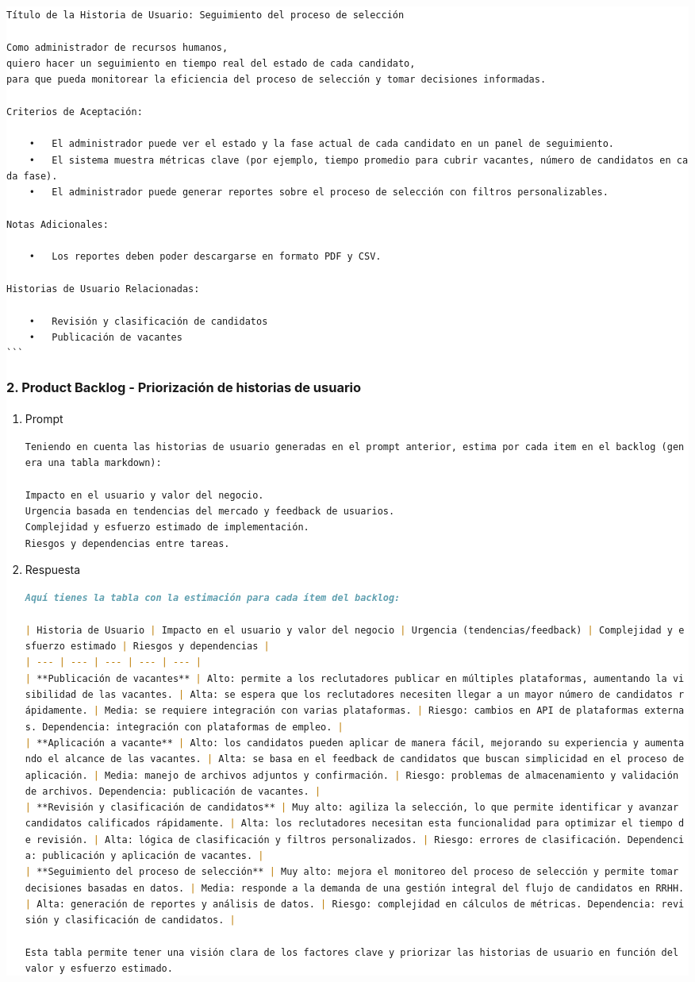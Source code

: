     Título de la Historia de Usuario: Seguimiento del proceso de selección
    
    Como administrador de recursos humanos,
    quiero hacer un seguimiento en tiempo real del estado de cada candidato,
    para que pueda monitorear la eficiencia del proceso de selección y tomar decisiones informadas.
    
    Criterios de Aceptación:
    
    	•	El administrador puede ver el estado y la fase actual de cada candidato en un panel de seguimiento.
    	•	El sistema muestra métricas clave (por ejemplo, tiempo promedio para cubrir vacantes, número de candidatos en cada fase).
    	•	El administrador puede generar reportes sobre el proceso de selección con filtros personalizables.
    
    Notas Adicionales:
    
    	•	Los reportes deben poder descargarse en formato PDF y CSV.
    
    Historias de Usuario Relacionadas:
    
    	•	Revisión y clasificación de candidatos
    	•	Publicación de vacantes
    ```
    

### 2. Product Backlog - Priorización de historias de usuario

1. Prompt
    
    ```markdown
    Teniendo en cuenta las historias de usuario generadas en el prompt anterior, estima por cada item en el backlog (genera una tabla markdown):
    
    Impacto en el usuario y valor del negocio.
    Urgencia basada en tendencias del mercado y feedback de usuarios.
    Complejidad y esfuerzo estimado de implementación.
    Riesgos y dependencias entre tareas.
    ```
    
2. Respuesta
    
    ```markdown
    Aquí tienes la tabla con la estimación para cada ítem del backlog:
    
    | Historia de Usuario | Impacto en el usuario y valor del negocio | Urgencia (tendencias/feedback) | Complejidad y esfuerzo estimado | Riesgos y dependencias |
    | --- | --- | --- | --- | --- |
    | **Publicación de vacantes** | Alto: permite a los reclutadores publicar en múltiples plataformas, aumentando la visibilidad de las vacantes. | Alta: se espera que los reclutadores necesiten llegar a un mayor número de candidatos rápidamente. | Media: se requiere integración con varias plataformas. | Riesgo: cambios en API de plataformas externas. Dependencia: integración con plataformas de empleo. |
    | **Aplicación a vacante** | Alto: los candidatos pueden aplicar de manera fácil, mejorando su experiencia y aumentando el alcance de las vacantes. | Alta: se basa en el feedback de candidatos que buscan simplicidad en el proceso de aplicación. | Media: manejo de archivos adjuntos y confirmación. | Riesgo: problemas de almacenamiento y validación de archivos. Dependencia: publicación de vacantes. |
    | **Revisión y clasificación de candidatos** | Muy alto: agiliza la selección, lo que permite identificar y avanzar candidatos calificados rápidamente. | Alta: los reclutadores necesitan esta funcionalidad para optimizar el tiempo de revisión. | Alta: lógica de clasificación y filtros personalizados. | Riesgo: errores de clasificación. Dependencia: publicación y aplicación de vacantes. |
    | **Seguimiento del proceso de selección** | Muy alto: mejora el monitoreo del proceso de selección y permite tomar decisiones basadas en datos. | Media: responde a la demanda de una gestión integral del flujo de candidatos en RRHH. | Alta: generación de reportes y análisis de datos. | Riesgo: complejidad en cálculos de métricas. Dependencia: revisión y clasificación de candidatos. |
    
    Esta tabla permite tener una visión clara de los factores clave y priorizar las historias de usuario en función del valor y esfuerzo estimado.
    ```
    